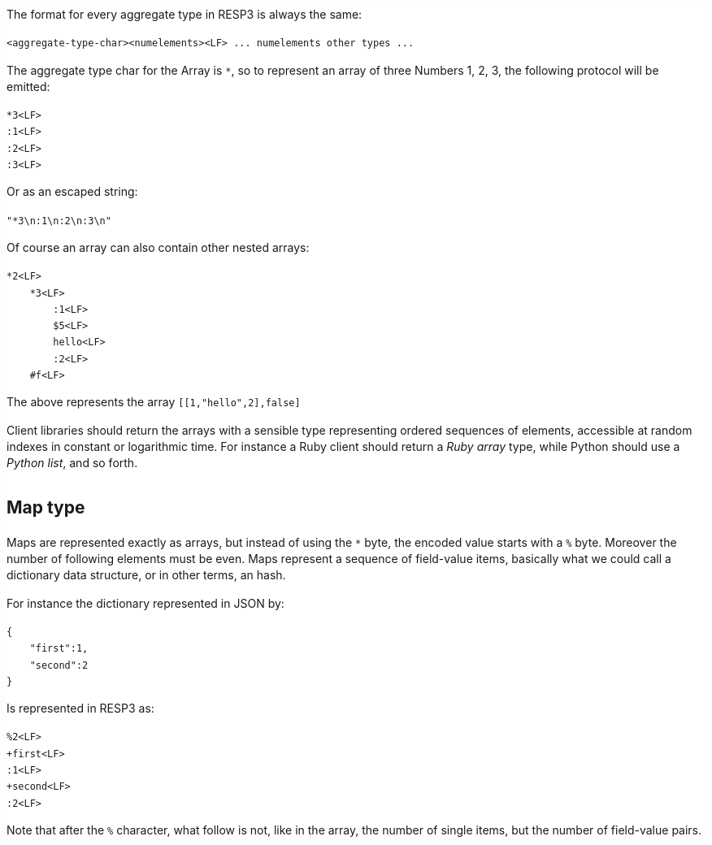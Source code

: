 The format for every aggregate type in RESP3 is always the same:

    <aggregate-type-char><numelements><LF> ... numelements other types ...

The aggregate type char for the Array is `*`, so to represent an array
of three Numbers 1, 2, 3, the following protocol will be emitted:

    *3<LF>
    :1<LF>
    :2<LF>
    :3<LF>

Or as an escaped string:

    "*3\n:1\n:2\n:3\n"

Of course an array can also contain other nested arrays:

    *2<LF>
        *3<LF>
            :1<LF>
            $5<LF>
            hello<LF>
            :2<LF>
        #f<LF>

The above represents the array `[[1,"hello",2],false]`

Client libraries should return the arrays with a sensible type representing
ordered sequences of elements, accessible at random indexes in constant
or logarithmic time. For instance a Ruby client should return a
*Ruby array* type, while Python should use a *Python list*, and so forth.

## Map type

Maps are represented exactly as arrays, but instead of using the `*`
byte, the encoded value starts with a `%` byte. Moreover the number of
following elements must be even. Maps represent a sequence of field-value
items, basically what we could call a dictionary data structure, or in
other terms, an hash.

For instance the dictionary represented in JSON by:

    {
        "first":1,
        "second":2
    }

Is represented in RESP3 as:

    %2<LF>
    +first<LF>
    :1<LF>
    +second<LF>
    :2<LF>

Note that after the `%` character, what follow is not, like in the array,
the number of single items, but the number of field-value pairs.
